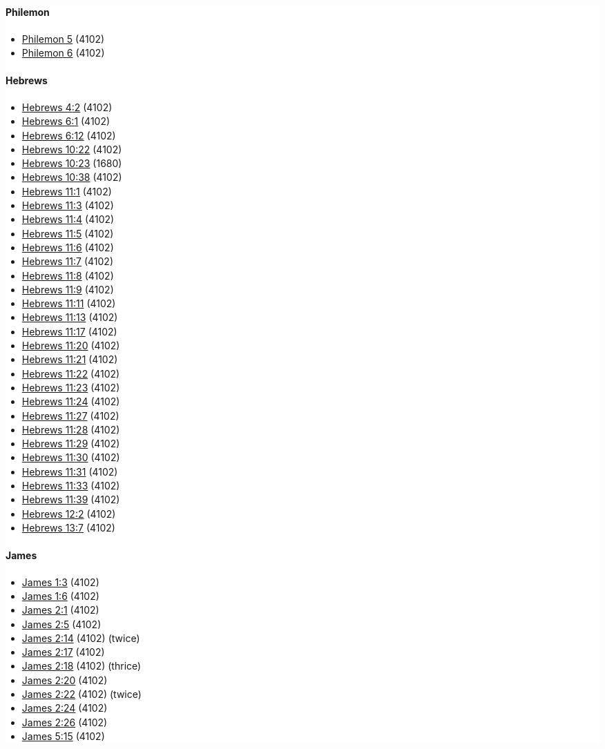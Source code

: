####  Philemon

- [Philemon 5](https://www.biblegateway.com/passage/?search=Philemon+5&version=HCSB) (4102)
- [Philemon 6](https://www.biblegateway.com/passage/?search=Philemon+6&version=HCSB) (4102)

####  Hebrews

- [Hebrews 4:2](https://www.biblegateway.com/passage/?search=Hebrews+4%3A2&version=HCSB) (4102)
- [Hebrews 6:1](https://www.biblegateway.com/passage/?search=Hebrews+6%3A1&version=HCSB) (4102)
- [Hebrews 6:12](https://www.biblegateway.com/passage/?search=Hebrews+6%3A12&version=HCSB) (4102)
- [Hebrews 10:22](https://www.biblegateway.com/passage/?search=Hebrews+10%3A22&version=HCSB) (4102)
- [Hebrews 10:23](https://www.biblegateway.com/passage/?search=Hebrews+10%3A23&version=HCSB) (1680)
- [Hebrews 10:38](https://www.biblegateway.com/passage/?search=Hebrews+10%3A38&version=HCSB) (4102)
- [Hebrews 11:1](https://www.biblegateway.com/passage/?search=Hebrews+11%3A1&version=HCSB) (4102)
- [Hebrews 11:3](https://www.biblegateway.com/passage/?search=Hebrews+11%3A3&version=HCSB) (4102)
- [Hebrews 11:4](https://www.biblegateway.com/passage/?search=Hebrews+11%3A4&version=HCSB) (4102)
- [Hebrews 11:5](https://www.biblegateway.com/passage/?search=Hebrews+11%3A5&version=HCSB) (4102)
- [Hebrews 11:6](https://www.biblegateway.com/passage/?search=Hebrews+11%3A6&version=HCSB) (4102)
- [Hebrews 11:7](https://www.biblegateway.com/passage/?search=Hebrews+11%3A7&version=HCSB) (4102)
- [Hebrews 11:8](https://www.biblegateway.com/passage/?search=Hebrews+11%3A8&version=HCSB) (4102)
- [Hebrews 11:9](https://www.biblegateway.com/passage/?search=Hebrews+11%3A9&version=HCSB) (4102)
- [Hebrews 11:11](https://www.biblegateway.com/passage/?search=Hebrews+11%3A11&version=HCSB) (4102)
- [Hebrews 11:13](https://www.biblegateway.com/passage/?search=Hebrews+11%3A13&version=HCSB) (4102)
- [Hebrews 11:17](https://www.biblegateway.com/passage/?search=Hebrews+11%3A17&version=HCSB) (4102)
- [Hebrews 11:20](https://www.biblegateway.com/passage/?search=Hebrews+11%3A20&version=HCSB) (4102)
- [Hebrews 11:21](https://www.biblegateway.com/passage/?search=Hebrews+11%3A21&version=HCSB) (4102)
- [Hebrews 11:22](https://www.biblegateway.com/passage/?search=Hebrews+11%3A22&version=HCSB) (4102)
- [Hebrews 11:23](https://www.biblegateway.com/passage/?search=Hebrews+11%3A23&version=HCSB) (4102)
- [Hebrews 11:24](https://www.biblegateway.com/passage/?search=Hebrews+11%3A24&version=HCSB) (4102)
- [Hebrews 11:27](https://www.biblegateway.com/passage/?search=Hebrews+11%3A27&version=HCSB) (4102)
- [Hebrews 11:28](https://www.biblegateway.com/passage/?search=Hebrews+11%3A28&version=HCSB) (4102)
- [Hebrews 11:29](https://www.biblegateway.com/passage/?search=Hebrews+11%3A29&version=HCSB) (4102)
- [Hebrews 11:30](https://www.biblegateway.com/passage/?search=Hebrews+11%3A30&version=HCSB) (4102)
- [Hebrews 11:31](https://www.biblegateway.com/passage/?search=Hebrews+11%3A31&version=HCSB) (4102)
- [Hebrews 11:33](https://www.biblegateway.com/passage/?search=Hebrews+11%3A33&version=HCSB) (4102)
- [Hebrews 11:39](https://www.biblegateway.com/passage/?search=Hebrews+11%3A39&version=HCSB) (4102)
- [Hebrews 12:2](https://www.biblegateway.com/passage/?search=Hebrews+11%3A39&version=HCSB) (4102)
- [Hebrews 13:7](https://www.biblegateway.com/passage/?search=Hebrews+13%3A7&version=HCSB) (4102)

####  James

- [James 1:3](https://www.biblegateway.com/passage/?search=James+1%3A3&version=HCSB) (4102)
- [James 1:6](https://www.biblegateway.com/passage/?search=James+1%3A6&version=HCSB) (4102)
- [James 2:1](https://www.biblegateway.com/passage/?search=James+2%3A1&version=HCSB) (4102)
- [James 2:5](https://www.biblegateway.com/passage/?search=James+2%3A5&version=HCSB) (4102)
- [James 2:14](https://www.biblegateway.com/passage/?search=James+2%3A14&version=HCSB) (4102) (twice)
- [James 2:17](https://www.biblegateway.com/passage/?search=James+2%3A17&version=HCSB) (4102)
- [James 2:18](https://www.biblegateway.com/passage/?search=James+2%3A17&version=HCSB) (4102) (thrice)
- [James 2:20](https://www.biblegateway.com/passage/?search=James+2%3A20&version=HCSB) (4102)
- [James 2:22](https://www.biblegateway.com/passage/?search=James+2%3A22&version=HCSB) (4102) (twice)
- [James 2:24](https://www.biblegateway.com/passage/?search=James+2%3A24&version=HCSB) (4102)
- [James 2:26](https://www.biblegateway.com/passage/?search=James+2%3A26&version=HCSB) (4102)
- [James 5:15](https://www.biblegateway.com/passage/?search=James+5%3A15&version=HCSB) (4102)

